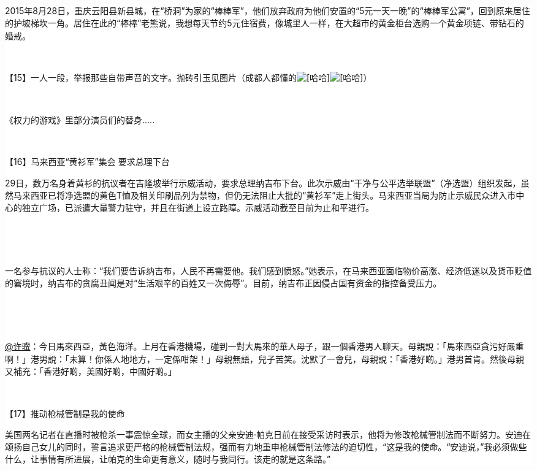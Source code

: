 </p>
<p>
	2015年8月28日，重庆云阳县新县城，在“桥洞”为家的“棒棒军”，他们放弃政府为他们安置的“5元一天一晚”的“棒棒军公寓”，回到原来居住的护坡梯坎一角。居住在此的“棒棒”老熊说，我想每天节约5元住宿费，像城里人一样，在大超市的黄金柜台选购一个黄金项链、带钻石的婚戒。
</p>
<p>
	<img src="http://pic.yupoo.com/dapenti/EUPaKptp/146jPp.jpg" alt=""> 
</p>
<p>
	【15】一人一段，举报那些自带声音的文字。抛砖引玉见图片（成都人都懂的<img src="http://img.t.sinajs.cn/t4/appstyle/expression/ext/normal/6a/laugh.gif" title="[哈哈]" alt="[哈哈]"><img src="http://img.t.sinajs.cn/t4/appstyle/expression/ext/normal/6a/laugh.gif" title="[哈哈]" alt="[哈哈]">）
</p>
<p>
	&#160;<img src="http://pic.yupoo.com/dapenti/EUOGPZoH/1HEUD.jpg" alt=""> 
</p>
<p>
	《权力的游戏》里部分演员们的替身.....
</p>
<p>
	<img src="http://pic.yupoo.com/dapenti/EUP033Qw/8g9e7.jpg" alt=""> 
</p>
<p>
	【16】马来西亚“黄衫军”集会 要求总理下台
</p>
<p>
	29日，数万名身着黄衫的抗议者在吉隆坡举行示威活动，要求总理纳吉布下台。此次示威由“干净与公平选举联盟”（净选盟）组织发起，虽然马来西亚已将净选盟的黄色T恤及相关印刷品列为禁物，但仍无法阻止大批的“黄衫军”走上街头。马来西亚当局为防止示威民众进入市中心的独立广场，已派遣大量警力驻守，并且在街道上设立路障。示威活动截至目前为止和平进行。
</p>
<p>
	<img src="http://pic.yupoo.com/dapenti/EUOLr33b/gOcRC.jpg" alt=""> 
</p>
<p>
	<img src="http://pic.yupoo.com/dapenti/EUOLqEyS/pZYrV.jpg" alt=""> 
</p>
<p>
	一名参与抗议的人士称：“我们要告诉纳吉布，人民不再需要他。我们感到愤怒。”她表示，在马来西亚面临物价高涨、经济低迷以及货币贬值的窘境时，纳吉布的贪腐丑闻是对“生活艰辛的百姓又一次侮辱”。目前，纳吉布正因侵占国有资金的指控备受压力。
</p>
<p>
	<img src="http://pic.yupoo.com/dapenti/EUOLqoTJ/Zvssw.jpg" alt=""> 
</p>
<p>
	<img src="http://pic.yupoo.com/dapenti/EUOLr62r/ud0p2.jpg" alt=""> 
</p>
<p>
	<a class="W_fb S_txt1" href="http://weibo.com/huikeiinhongkong">@许骥</a>：今日馬來西亞，黃色海洋。上月在香港機場，碰到一對大馬來的華人母子，跟一個香港男人聊天。母親說：「馬來西亞貪污好嚴重啊！」港男說：「未算！你係人地地方，一定係咁架！」母親無語，兒子苦笑。沈默了一會兒，母親說：「香港好啲。」港男首肯。然後母親又補充：「香港好啲，美國好啲，中國好啲。」
</p>
<p>
	<img src="http://pic.yupoo.com/dapenti/EUOXGsyD/pI3Zk.jpg" alt=""> 
</p>
<p>
	【17】推动枪械管制是我的使命
</p>
<p>
	美国两名记者在直播时被枪杀一事震惊全球，而女主播的父亲安迪·帕克日前在接受采访时表示，他将为修改枪械管制法而不断努力。安迪在颂扬自己女儿的同时，誓言追求更严格的枪械管制法规，强而有力地重申枪械管制法修法的迫切性，“这是我的使命。“安迪说，”我必须做些什么，让事情有所进展，让帕克的生命更有意义，随时与我同行。该走的就是这条路。”
</p>